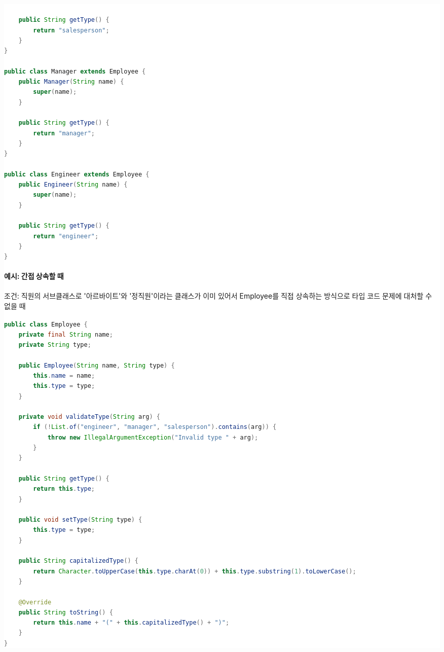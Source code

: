 ```java
  
    public String getType() {  
        return "salesperson";  
    }  
}

public class Manager extends Employee {  
    public Manager(String name) {  
        super(name);  
    }  
  
    public String getType() {  
        return "manager";  
    }  
}

public class Engineer extends Employee {  
    public Engineer(String name) {  
        super(name);  
    }  
  
    public String getType() {  
        return "engineer";  
    }  
}
```

#### 예시: 간접 상속할 때
조건: 직원의 서브클래스로 '아르바이트'와 '정직원'이라는 클래스가 이미 있어서 Employee를 직접 상속하는 방식으로 타입 코드 문제에 대처할 수 없을 때

```java
public class Employee {  
    private final String name;  
    private String type;  
  
    public Employee(String name, String type) {  
        this.name = name;  
        this.type = type;  
    }  
  
    private void validateType(String arg) {  
        if (!List.of("engineer", "manager", "salesperson").contains(arg)) {  
            throw new IllegalArgumentException("Invalid type " + arg);  
        }  
    }  
  
    public String getType() {  
        return this.type;  
    }  
  
    public void setType(String type) {  
        this.type = type;  
    }  
  
    public String capitalizedType() {  
        return Character.toUpperCase(this.type.charAt(0)) + this.type.substring(1).toLowerCase();  
    }  
  
    @Override  
    public String toString() {  
        return this.name + "(" + this.capitalizedType() + ")";  
    }  
}
```